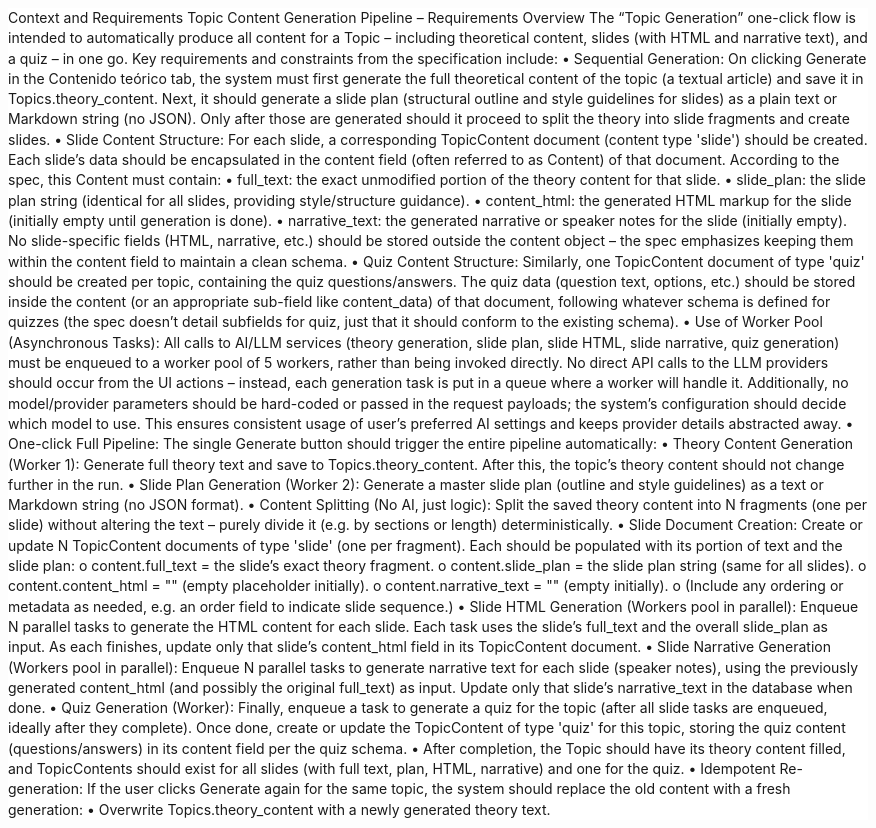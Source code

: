 Context and Requirements
Topic Content Generation Pipeline – Requirements Overview
The “Topic Generation” one-click flow is intended to automatically produce all content for a Topic – including theoretical content, slides (with HTML and narrative text), and a quiz – in one go. Key requirements and constraints from the specification include:
•	Sequential Generation: On clicking Generate in the Contenido teórico tab, the system must first generate the full theoretical content of the topic (a textual article) and save it in Topics.theory_content. Next, it should generate a slide plan (structural outline and style guidelines for slides) as a plain text or Markdown string (no JSON). Only after those are generated should it proceed to split the theory into slide fragments and create slides.
•	Slide Content Structure: For each slide, a corresponding TopicContent document (content type 'slide') should be created. Each slide’s data should be encapsulated in the content field (often referred to as Content) of that document. According to the spec, this Content must contain:
•	full_text: the exact unmodified portion of the theory content for that slide.
•	slide_plan: the slide plan string (identical for all slides, providing style/structure guidance).
•	content_html: the generated HTML markup for the slide (initially empty until generation is done).
•	narrative_text: the generated narrative or speaker notes for the slide (initially empty).
No slide-specific fields (HTML, narrative, etc.) should be stored outside the content object – the spec emphasizes keeping them within the content field to maintain a clean schema.
•	Quiz Content Structure: Similarly, one TopicContent document of type 'quiz' should be created per topic, containing the quiz questions/answers. The quiz data (question text, options, etc.) should be stored inside the content (or an appropriate sub-field like content_data) of that document, following whatever schema is defined for quizzes (the spec doesn’t detail subfields for quiz, just that it should conform to the existing schema).
•	Use of Worker Pool (Asynchronous Tasks): All calls to AI/LLM services (theory generation, slide plan, slide HTML, slide narrative, quiz generation) must be enqueued to a worker pool of 5 workers, rather than being invoked directly. No direct API calls to the LLM providers should occur from the UI actions – instead, each generation task is put in a queue where a worker will handle it. Additionally, no model/provider parameters should be hard-coded or passed in the request payloads; the system’s configuration should decide which model to use. This ensures consistent usage of user’s preferred AI settings and keeps provider details abstracted away.
•	One-click Full Pipeline: The single Generate button should trigger the entire pipeline automatically:
•	Theory Content Generation (Worker 1): Generate full theory text and save to Topics.theory_content. After this, the topic’s theory content should not change further in the run.
•	Slide Plan Generation (Worker 2): Generate a master slide plan (outline and style guidelines) as a text or Markdown string (no JSON format).
•	Content Splitting (No AI, just logic): Split the saved theory content into N fragments (one per slide) without altering the text – purely divide it (e.g. by sections or length) deterministically.
•	Slide Document Creation: Create or update N TopicContent documents of type 'slide' (one per fragment). Each should be populated with its portion of text and the slide plan:
o	content.full_text = the slide’s exact theory fragment.
o	content.slide_plan = the slide plan string (same for all slides).
o	content.content_html = "" (empty placeholder initially).
o	content.narrative_text = "" (empty initially).
o	(Include any ordering or metadata as needed, e.g. an order field to indicate slide sequence.)
•	Slide HTML Generation (Workers pool in parallel): Enqueue N parallel tasks to generate the HTML content for each slide. Each task uses the slide’s full_text and the overall slide_plan as input. As each finishes, update only that slide’s content_html field in its TopicContent document.
•	Slide Narrative Generation (Workers pool in parallel): Enqueue N parallel tasks to generate narrative text for each slide (speaker notes), using the previously generated content_html (and possibly the original full_text) as input. Update only that slide’s narrative_text in the database when done.
•	Quiz Generation (Worker): Finally, enqueue a task to generate a quiz for the topic (after all slide tasks are enqueued, ideally after they complete). Once done, create or update the TopicContent of type 'quiz' for this topic, storing the quiz content (questions/answers) in its content field per the quiz schema.
•	After completion, the Topic should have its theory content filled, and TopicContents should exist for all slides (with full text, plan, HTML, narrative) and one for the quiz.
•	Idempotent Re-generation: If the user clicks Generate again for the same topic, the system should replace the old content with a fresh generation:
•	Overwrite Topics.theory_content with a newly generated theory text.